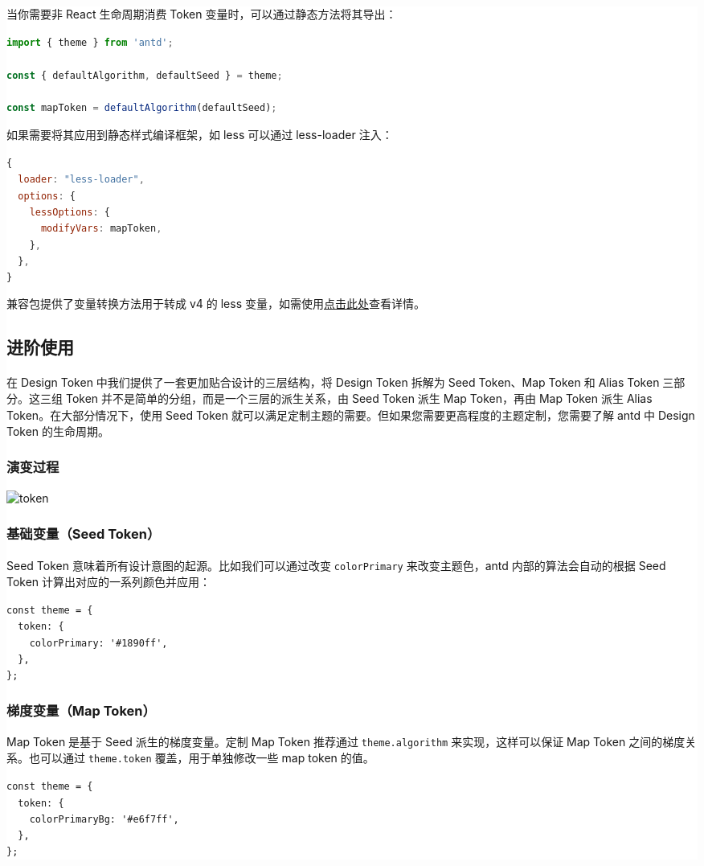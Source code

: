 当你需要非 React 生命周期消费 Token 变量时，可以通过静态方法将其导出：

```jsx
import { theme } from 'antd';

const { defaultAlgorithm, defaultSeed } = theme;

const mapToken = defaultAlgorithm(defaultSeed);
```

如果需要将其应用到静态样式编译框架，如 less 可以通过 less-loader 注入：

```jsx
{
  loader: "less-loader",
  options: {
    lessOptions: {
      modifyVars: mapToken,
    },
  },
}
```

兼容包提供了变量转换方法用于转成 v4 的 less 变量，如需使用[点击此处](/docs/react/migration-v5)查看详情。

## 进阶使用

在 Design Token 中我们提供了一套更加贴合设计的三层结构，将 Design Token 拆解为 Seed Token、Map Token 和 Alias Token 三部分。这三组 Token 并不是简单的分组，而是一个三层的派生关系，由 Seed Token 派生 Map Token，再由 Map Token 派生 Alias Token。在大部分情况下，使用 Seed Token 就可以满足定制主题的需要。但如果您需要更高程度的主题定制，您需要了解 antd 中 Design Token 的生命周期。

### 演变过程

![token](https://gw.alipayobjects.com/mdn/rms_08e378/afts/img/A*uF3kTrY4InUAAAAAAAAAAAAAARQnAQ)

### 基础变量（Seed Token）

Seed Token 意味着所有设计意图的起源。比如我们可以通过改变 `colorPrimary` 来改变主题色，antd 内部的算法会自动的根据 Seed Token 计算出对应的一系列颜色并应用：

```tsx
const theme = {
  token: {
    colorPrimary: '#1890ff',
  },
};
```

### 梯度变量（Map Token）

Map Token 是基于 Seed 派生的梯度变量。定制 Map Token 推荐通过 `theme.algorithm` 来实现，这样可以保证 Map Token 之间的梯度关系。也可以通过 `theme.token` 覆盖，用于单独修改一些 map token 的值。

```tsx
const theme = {
  token: {
    colorPrimaryBg: '#e6f7ff',
  },
};
```
